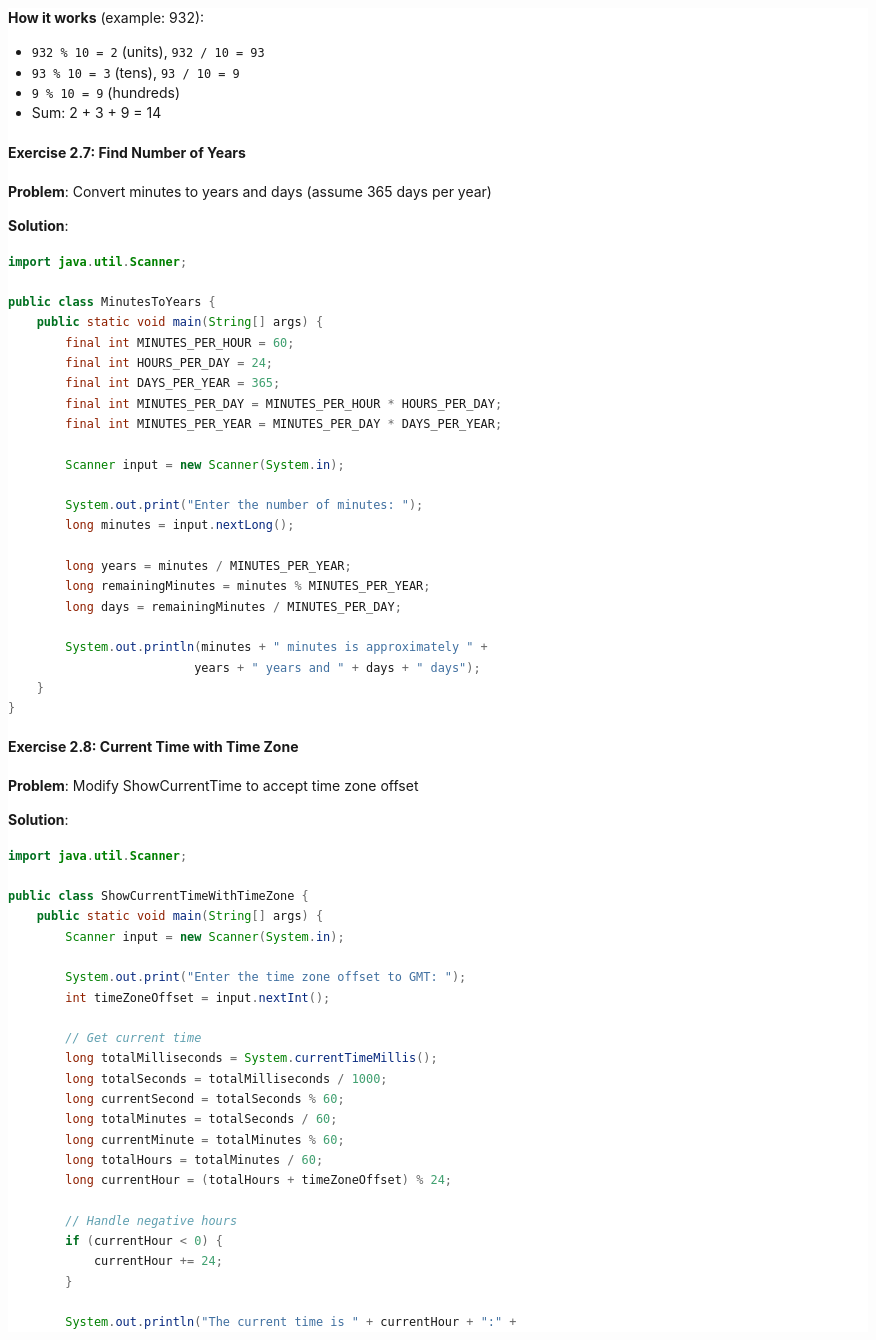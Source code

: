 **How it works** (example: 932):
- `932 % 10 = 2` (units), `932 / 10 = 93`
- `93 % 10 = 3` (tens), `93 / 10 = 9` 
- `9 % 10 = 9` (hundreds)
- Sum: 2 + 3 + 9 = 14

#### **Exercise 2.7**: Find Number of Years
**Problem**: Convert minutes to years and days (assume 365 days per year)

**Solution**:
```java
import java.util.Scanner;

public class MinutesToYears {
    public static void main(String[] args) {
        final int MINUTES_PER_HOUR = 60;
        final int HOURS_PER_DAY = 24;
        final int DAYS_PER_YEAR = 365;
        final int MINUTES_PER_DAY = MINUTES_PER_HOUR * HOURS_PER_DAY;
        final int MINUTES_PER_YEAR = MINUTES_PER_DAY * DAYS_PER_YEAR;
        
        Scanner input = new Scanner(System.in);
        
        System.out.print("Enter the number of minutes: ");
        long minutes = input.nextLong();
        
        long years = minutes / MINUTES_PER_YEAR;
        long remainingMinutes = minutes % MINUTES_PER_YEAR;
        long days = remainingMinutes / MINUTES_PER_DAY;
        
        System.out.println(minutes + " minutes is approximately " + 
                          years + " years and " + days + " days");
    }
}
```

#### **Exercise 2.8**: Current Time with Time Zone
**Problem**: Modify ShowCurrentTime to accept time zone offset

**Solution**:
```java
import java.util.Scanner;

public class ShowCurrentTimeWithTimeZone {
    public static void main(String[] args) {
        Scanner input = new Scanner(System.in);
        
        System.out.print("Enter the time zone offset to GMT: ");
        int timeZoneOffset = input.nextInt();
        
        // Get current time
        long totalMilliseconds = System.currentTimeMillis();
        long totalSeconds = totalMilliseconds / 1000;
        long currentSecond = totalSeconds % 60;
        long totalMinutes = totalSeconds / 60;
        long currentMinute = totalMinutes % 60;
        long totalHours = totalMinutes / 60;
        long currentHour = (totalHours + timeZoneOffset) % 24;
        
        // Handle negative hours
        if (currentHour < 0) {
            currentHour += 24;
        }
        
        System.out.println("The current time is " + currentHour + ":" +
```